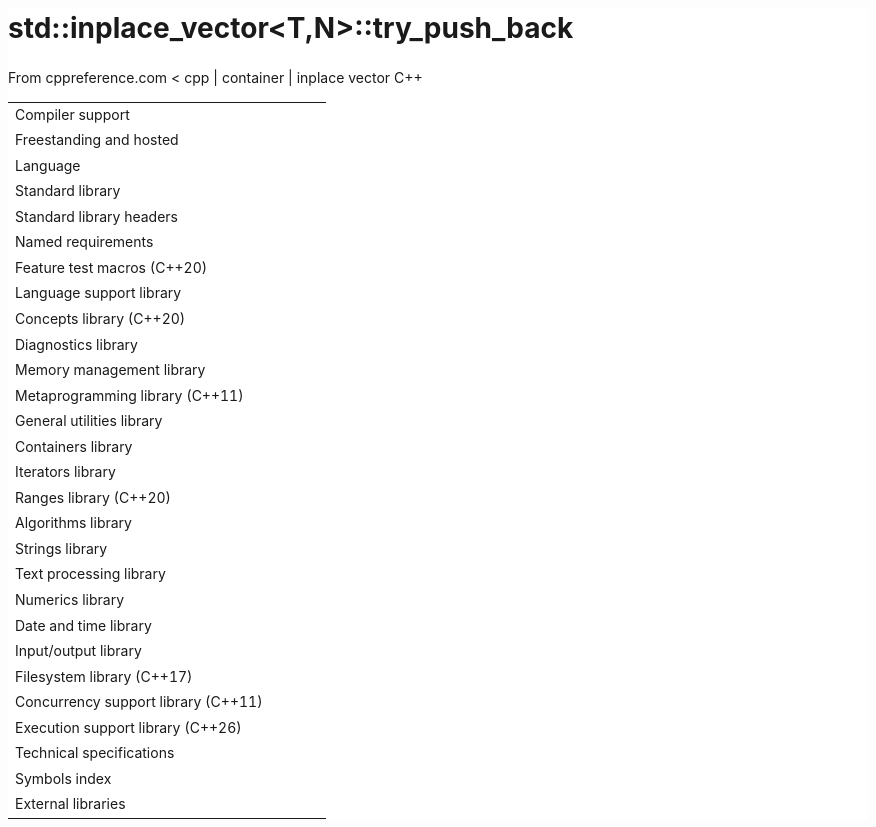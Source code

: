 # std::inplace_vector<T,N>::try_push_back

From cppreference.com
< cpp‎ | container‎ | inplace vector
C++

|  |  |  |  |  |
| --- | --- | --- | --- | --- |
| Compiler support | | | | |
| Freestanding and hosted | | | | |
| Language | | | | |
| Standard library | | | | |
| Standard library headers | | | | |
| Named requirements | | | | |
| Feature test macros (C++20) | | | | |
| Language support library | | | | |
| Concepts library (C++20) | | | | |
| Diagnostics library | | | | |
| Memory management library | | | | |
| Metaprogramming library (C++11) | | | | |
| General utilities library | | | | |
| Containers library | | | | |
| Iterators library | | | | |
| Ranges library (C++20) | | | | |
| Algorithms library | | | | |
| Strings library | | | | |
| Text processing library | | | | |
| Numerics library | | | | |
| Date and time library | | | | |
| Input/output library | | | | |
| Filesystem library (C++17) | | | | |
| Concurrency support library (C++11) | | | | |
| Execution support library (C++26) | | | | |
| Technical specifications | | | | |
| Symbols index | | | | |
| External libraries | | | | |
